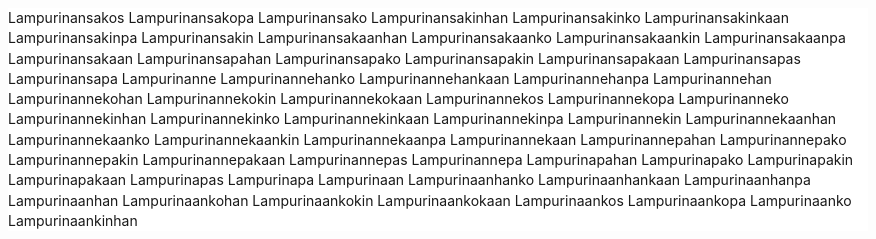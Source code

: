 Lampurinansakos
Lampurinansakopa
Lampurinansako
Lampurinansakinhan
Lampurinansakinko
Lampurinansakinkaan
Lampurinansakinpa
Lampurinansakin
Lampurinansakaanhan
Lampurinansakaanko
Lampurinansakaankin
Lampurinansakaanpa
Lampurinansakaan
Lampurinansapahan
Lampurinansapako
Lampurinansapakin
Lampurinansapakaan
Lampurinansapas
Lampurinansapa
Lampurinanne
Lampurinannehanko
Lampurinannehankaan
Lampurinannehanpa
Lampurinannehan
Lampurinannekohan
Lampurinannekokin
Lampurinannekokaan
Lampurinannekos
Lampurinannekopa
Lampurinanneko
Lampurinannekinhan
Lampurinannekinko
Lampurinannekinkaan
Lampurinannekinpa
Lampurinannekin
Lampurinannekaanhan
Lampurinannekaanko
Lampurinannekaankin
Lampurinannekaanpa
Lampurinannekaan
Lampurinannepahan
Lampurinannepako
Lampurinannepakin
Lampurinannepakaan
Lampurinannepas
Lampurinannepa
Lampurinapahan
Lampurinapako
Lampurinapakin
Lampurinapakaan
Lampurinapas
Lampurinapa
Lampurinaan
Lampurinaanhanko
Lampurinaanhankaan
Lampurinaanhanpa
Lampurinaanhan
Lampurinaankohan
Lampurinaankokin
Lampurinaankokaan
Lampurinaankos
Lampurinaankopa
Lampurinaanko
Lampurinaankinhan